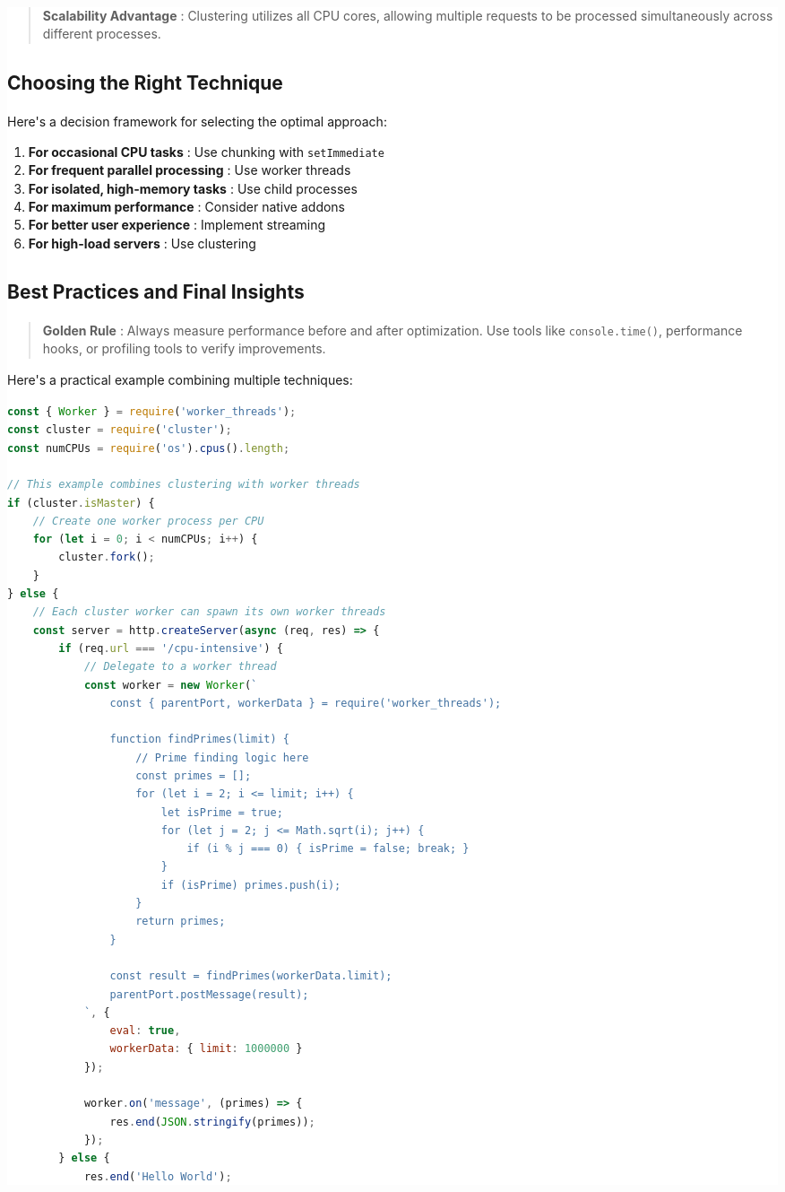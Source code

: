 > **Scalability Advantage** : Clustering utilizes all CPU cores, allowing multiple requests to be processed simultaneously across different processes.

## Choosing the Right Technique

Here's a decision framework for selecting the optimal approach:

1. **For occasional CPU tasks** : Use chunking with `setImmediate`
2. **For frequent parallel processing** : Use worker threads
3. **For isolated, high-memory tasks** : Use child processes
4. **For maximum performance** : Consider native addons
5. **For better user experience** : Implement streaming
6. **For high-load servers** : Use clustering

## Best Practices and Final Insights

> **Golden Rule** : Always measure performance before and after optimization. Use tools like `console.time()`, performance hooks, or profiling tools to verify improvements.

Here's a practical example combining multiple techniques:

```javascript
const { Worker } = require('worker_threads');
const cluster = require('cluster');
const numCPUs = require('os').cpus().length;

// This example combines clustering with worker threads
if (cluster.isMaster) {
    // Create one worker process per CPU
    for (let i = 0; i < numCPUs; i++) {
        cluster.fork();
    }
} else {
    // Each cluster worker can spawn its own worker threads
    const server = http.createServer(async (req, res) => {
        if (req.url === '/cpu-intensive') {
            // Delegate to a worker thread
            const worker = new Worker(`
                const { parentPort, workerData } = require('worker_threads');
              
                function findPrimes(limit) {
                    // Prime finding logic here
                    const primes = [];
                    for (let i = 2; i <= limit; i++) {
                        let isPrime = true;
                        for (let j = 2; j <= Math.sqrt(i); j++) {
                            if (i % j === 0) { isPrime = false; break; }
                        }
                        if (isPrime) primes.push(i);
                    }
                    return primes;
                }
              
                const result = findPrimes(workerData.limit);
                parentPort.postMessage(result);
            `, { 
                eval: true, 
                workerData: { limit: 1000000 } 
            });
          
            worker.on('message', (primes) => {
                res.end(JSON.stringify(primes));
            });
        } else {
            res.end('Hello World');
```
